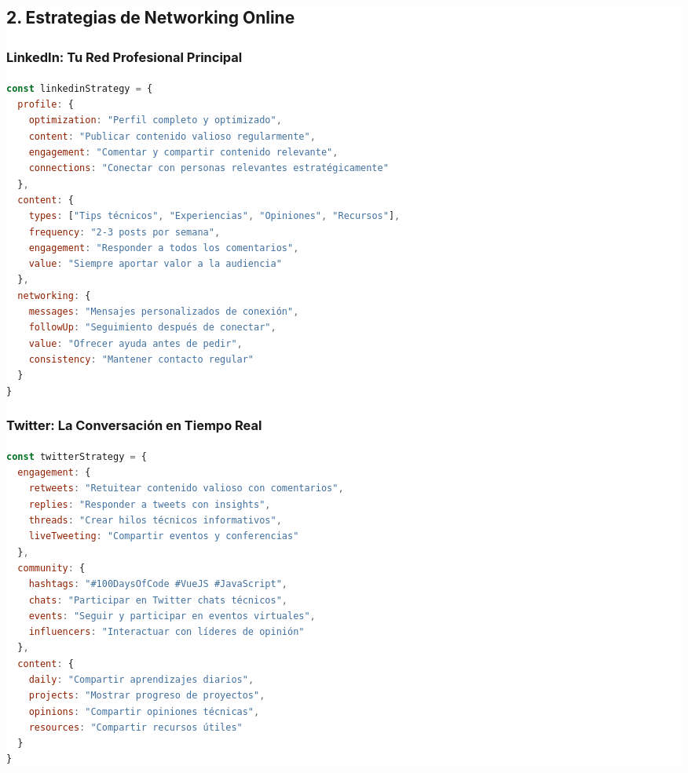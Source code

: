 ## 2. Estrategias de Networking Online

### LinkedIn: Tu Red Profesional Principal

```javascript
const linkedinStrategy = {
  profile: {
    optimization: "Perfil completo y optimizado",
    content: "Publicar contenido valioso regularmente",
    engagement: "Comentar y compartir contenido relevante",
    connections: "Conectar con personas relevantes estratégicamente"
  },
  content: {
    types: ["Tips técnicos", "Experiencias", "Opiniones", "Recursos"],
    frequency: "2-3 posts por semana",
    engagement: "Responder a todos los comentarios",
    value: "Siempre aportar valor a la audiencia"
  },
  networking: {
    messages: "Mensajes personalizados de conexión",
    followUp: "Seguimiento después de conectar",
    value: "Ofrecer ayuda antes de pedir",
    consistency: "Mantener contacto regular"
  }
}
```

### Twitter: La Conversación en Tiempo Real

```javascript
const twitterStrategy = {
  engagement: {
    retweets: "Retuitear contenido valioso con comentarios",
    replies: "Responder a tweets con insights",
    threads: "Crear hilos técnicos informativos",
    liveTweeting: "Compartir eventos y conferencias"
  },
  community: {
    hashtags: "#100DaysOfCode #VueJS #JavaScript",
    chats: "Participar en Twitter chats técnicos",
    events: "Seguir y participar en eventos virtuales",
    influencers: "Interactuar con líderes de opinión"
  },
  content: {
    daily: "Compartir aprendizajes diarios",
    projects: "Mostrar progreso de proyectos",
    opinions: "Compartir opiniones técnicas",
    resources: "Compartir recursos útiles"
  }
}
```
